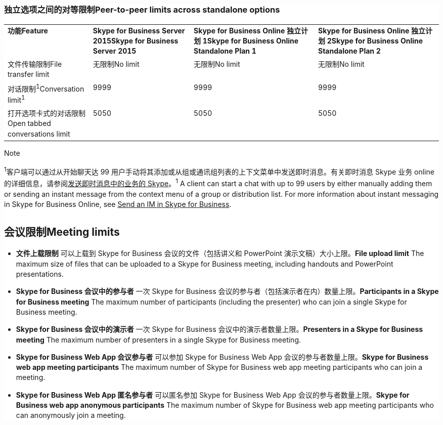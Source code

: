 ### <a name="peer-to-peer-limits-across-standalone-options"></a><span data-ttu-id="a7076-147">独立选项之间的对等限制</span><span class="sxs-lookup"><span data-stu-id="a7076-147">Peer-to-peer limits across standalone options</span></span>

|||||
|:-----|:-----|:-----|:-----|
|<span data-ttu-id="a7076-148">**功能**</span><span class="sxs-lookup"><span data-stu-id="a7076-148">**Feature**</span></span> <br/> |<span data-ttu-id="a7076-149">**Skype for Business Server 2015**</span><span class="sxs-lookup"><span data-stu-id="a7076-149">**Skype for Business Server 2015**</span></span> <br/> |<span data-ttu-id="a7076-150">**Skype for Business Online 独立计划 1**</span><span class="sxs-lookup"><span data-stu-id="a7076-150">**Skype for Business Online Standalone Plan 1**</span></span> <br/> |<span data-ttu-id="a7076-151">**Skype for Business Online 独立计划 2**</span><span class="sxs-lookup"><span data-stu-id="a7076-151">**Skype for Business Online Standalone Plan 2**</span></span> <br/> |
|<span data-ttu-id="a7076-152">文件传输限制</span><span class="sxs-lookup"><span data-stu-id="a7076-152">File transfer limit</span></span>  <br/> |<span data-ttu-id="a7076-153">无限制</span><span class="sxs-lookup"><span data-stu-id="a7076-153">No limit</span></span>  <br/> |<span data-ttu-id="a7076-154">无限制</span><span class="sxs-lookup"><span data-stu-id="a7076-154">No limit</span></span>  <br/> |<span data-ttu-id="a7076-155">无限制</span><span class="sxs-lookup"><span data-stu-id="a7076-155">No limit</span></span>  <br/> |
|<span data-ttu-id="a7076-156">对话限制<sup>1</sup></span><span class="sxs-lookup"><span data-stu-id="a7076-156">Conversation limit<sup>1</sup></span></span> <br/> |<span data-ttu-id="a7076-157">99</span><span class="sxs-lookup"><span data-stu-id="a7076-157">99</span></span>  <br/> |<span data-ttu-id="a7076-158">99</span><span class="sxs-lookup"><span data-stu-id="a7076-158">99</span></span>  <br/> |<span data-ttu-id="a7076-159">99</span><span class="sxs-lookup"><span data-stu-id="a7076-159">99</span></span>  <br/> |
|<span data-ttu-id="a7076-160">打开选项卡式的对话限制</span><span class="sxs-lookup"><span data-stu-id="a7076-160">Open tabbed conversations limit</span></span>  <br/> |<span data-ttu-id="a7076-161">50</span><span class="sxs-lookup"><span data-stu-id="a7076-161">50</span></span>  <br/> |<span data-ttu-id="a7076-162">50</span><span class="sxs-lookup"><span data-stu-id="a7076-162">50</span></span>  <br/> |<span data-ttu-id="a7076-163">50</span><span class="sxs-lookup"><span data-stu-id="a7076-163">50</span></span>  <br/> |
   
> [!NOTE]
> <span data-ttu-id="a7076-p104"><sup>1</sup>客户端可以通过从开始聊天达 99 用户手动将其添加或从组或通讯组列表的上下文菜单中发送即时消息。有关即时消息 Skype 业务 online 的详细信息，请参阅[发送即时消息中的业务的 Skype](https://go.microsoft.com/fwlink/?linkid=533412)。</span><span class="sxs-lookup"><span data-stu-id="a7076-p104"><sup>1</sup> A client can start a chat with up to 99 users by either manually adding them or sending an instant message from the context menu of a group or distribution list. For more information about instant messaging in Skype for Business Online, see [Send an IM in Skype for Business](https://go.microsoft.com/fwlink/?linkid=533412).</span></span> 
  
## <a name="meeting-limits"></a><span data-ttu-id="a7076-166">会议限制</span><span class="sxs-lookup"><span data-stu-id="a7076-166">Meeting limits</span></span>
<span data-ttu-id="a7076-167"><a name="bkmk_Meeting_LyncOnlineLimits"> </a></span><span class="sxs-lookup"><span data-stu-id="a7076-167"></span></span>

- <span data-ttu-id="a7076-168">**文件上载限制** 可以上载到 Skype for Business 会议的文件（包括讲义和 PowerPoint 演示文稿）大小上限。</span><span class="sxs-lookup"><span data-stu-id="a7076-168">**File upload limit** The maximum size of files that can be uploaded to a Skype for Business meeting, including handouts and PowerPoint presentations.</span></span> 
    
- <span data-ttu-id="a7076-169">**Skype for Business 会议中的参与者** 一次 Skype for Business 会议的参与者（包括演示者在内）数量上限。</span><span class="sxs-lookup"><span data-stu-id="a7076-169">**Participants in a Skype for Business meeting** The maximum number of participants (including the presenter) who can join a single Skype for Business meeting.</span></span> 
    
- <span data-ttu-id="a7076-170">**Skype for Business 会议中的演示者** 一次 Skype for Business 会议中的演示者数量上限。</span><span class="sxs-lookup"><span data-stu-id="a7076-170">**Presenters in a Skype for Business meeting** The maximum number of presenters in a single Skype for Business meeting.</span></span> 
    
- <span data-ttu-id="a7076-171">**Skype for Business Web App 会议参与者** 可以参加 Skype for Business Web App 会议的参与者数量上限。</span><span class="sxs-lookup"><span data-stu-id="a7076-171">**Skype for Business web app meeting participants** The maximum number of Skype for Business web app meeting participants who can join a meeting.</span></span> 
    
- <span data-ttu-id="a7076-172">**Skype for Business Web App 匿名参与者** 可以匿名参加 Skype for Business Web App 会议的参与者数量上限。</span><span class="sxs-lookup"><span data-stu-id="a7076-172">**Skype for Business web app anonymous participants** The maximum number of Skype for Business web app meeting participants who can anonymously join a meeting.</span></span> 
    